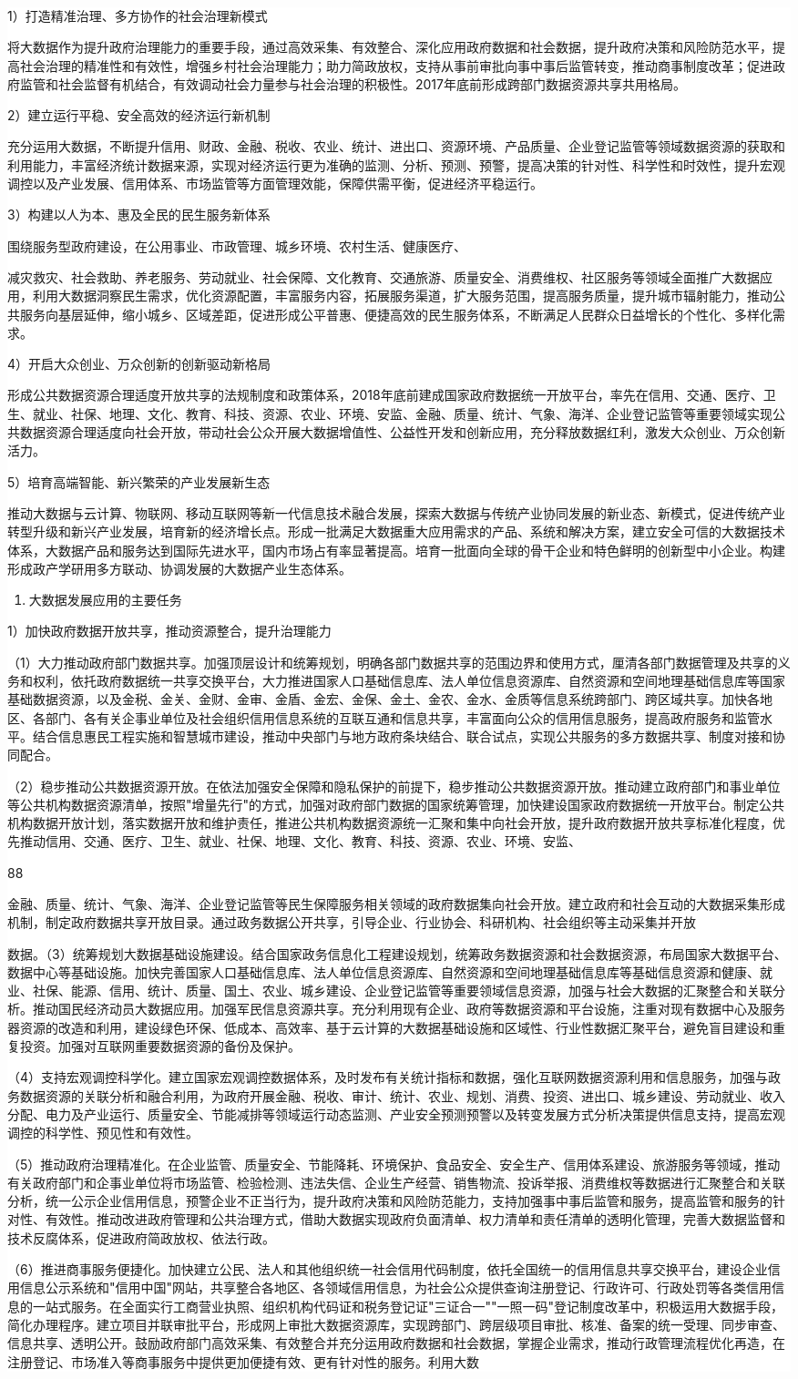 1）打造精准治理、多方协作的社会治理新模式

将大数据作为提升政府治理能力的重要手段，通过高效采集、有效整合、深化应用政府数据和社会数据，提升政府决策和风险防范水平，提高社会治理的精准性和有效性，增强乡村社会治理能力；助力简政放权，支持从事前审批向事中事后监管转变，推动商事制度改革；促进政府监管和社会监督有机结合，有效调动社会力量参与社会治理的积极性。2017年底前形成跨部门数据资源共享共用格局。

2）建立运行平稳、安全高效的经济运行新机制

充分运用大数据，不断提升信用、财政、金融、税收、农业、统计、进出口、资源环境、产品质量、企业登记监管等领域数据资源的获取和利用能力，丰富经济统计数据来源，实现对经济运行更为准确的监测、分析、预测、预警，提高决策的针对性、科学性和时效性，提升宏观调控以及产业发展、信用体系、市场监管等方面管理效能，保障供需平衡，促进经济平稳运行。

3）构建以人为本、惠及全民的民生服务新体系

围绕服务型政府建设，在公用事业、市政管理、城乡环境、农村生活、健康医疗、

减灾救灾、社会救助、养老服务、劳动就业、社会保障、文化教育、交通旅游、质量安全、消费维权、社区服务等领域全面推广大数据应用，利用大数据洞察民生需求，优化资源配置，丰富服务内容，拓展服务渠道，扩大服务范围，提高服务质量，提升城市辐射能力，推动公共服务向基层延伸，缩小城乡、区域差距，促进形成公平普惠、便捷高效的民生服务体系，不断满足人民群众日益增长的个性化、多样化需求。

4）开启大众创业、万众创新的创新驱动新格局

形成公共数据资源合理适度开放共享的法规制度和政策体系，2018年底前建成国家政府数据统一开放平台，率先在信用、交通、医疗、卫生、就业、社保、地理、文化、教育、科技、资源、农业、环境、安监、金融、质量、统计、气象、海洋、企业登记监管等重要领域实现公共数据资源合理适度向社会开放，带动社会公众开展大数据增值性、公益性开发和创新应用，充分释放数据红利，激发大众创业、万众创新活力。

5）培育高端智能、新兴繁荣的产业发展新生态

推动大数据与云计算、物联网、移动互联网等新一代信息技术融合发展，探索大数据与传统产业协同发展的新业态、新模式，促进传统产业转型升级和新兴产业发展，培育新的经济增长点。形成一批满足大数据重大应用需求的产品、系统和解决方案，建立安全可信的大数据技术体系，大数据产品和服务达到国际先进水平，国内市场占有率显著提高。培育一批面向全球的骨干企业和特色鲜明的创新型中小企业。构建形成政产学研用多方联动、协调发展的大数据产业生态体系。

1. 大数据发展应用的主要任务

1）加快政府数据开放共享，推动资源整合，提升治理能力

（1）大力推动政府部门数据共享。加强顶层设计和统筹规划，明确各部门数据共享的范围边界和使用方式，厘清各部门数据管理及共享的义务和权利，依托政府数据统一共享交换平台，大力推进国家人口基础信息库、法人单位信息资源库、自然资源和空间地理基础信息库等国家基础数据资源，以及金税、金关、金财、金审、金盾、金宏、金保、金土、金农、金水、金质等信息系统跨部门、跨区域共享。加快各地区、各部门、各有关企事业单位及社会组织信用信息系统的互联互通和信息共享，丰富面向公众的信用信息服务，提高政府服务和监管水平。结合信息惠民工程实施和智慧城市建设，推动中央部门与地方政府条块结合、联合试点，实现公共服务的多方数据共享、制度对接和协同配合。

（2）稳步推动公共数据资源开放。在依法加强安全保障和隐私保护的前提下，稳步推动公共数据资源开放。推动建立政府部门和事业单位等公共机构数据资源清单，按照"增量先行"的方式，加强对政府部门数据的国家统筹管理，加快建设国家政府数据统一开放平台。制定公共机构数据开放计划，落实数据开放和维护责任，推进公共机构数据资源统一汇聚和集中向社会开放，提升政府数据开放共享标准化程度，优先推动信用、交通、医疗、卫生、就业、社保、地理、文化、教育、科技、资源、农业、环境、安监、

88

金融、质量、统计、气象、海洋、企业登记监管等民生保障服务相关领域的政府数据集向社会开放。建立政府和社会互动的大数据采集形成机制，制定政府数据共享开放目录。通过政务数据公开共享，引导企业、行业协会、科研机构、社会组织等主动采集并开放

数据。（3）统筹规划大数据基础设施建设。结合国家政务信息化工程建设规划，统筹政务数据资源和社会数据资源，布局国家大数据平台、数据中心等基础设施。加快完善国家人口基础信息库、法人单位信息资源库、自然资源和空间地理基础信息库等基础信息资源和健康、就业、社保、能源、信用、统计、质量、国土、农业、城乡建设、企业登记监管等重要领域信息资源，加强与社会大数据的汇聚整合和关联分析。推动国民经济动员大数据应用。加强军民信息资源共享。充分利用现有企业、政府等数据资源和平台设施，注重对现有数据中心及服务器资源的改造和利用，建设绿色环保、低成本、高效率、基于云计算的大数据基础设施和区域性、行业性数据汇聚平台，避免盲目建设和重复投资。加强对互联网重要数据资源的备份及保护。

（4）支持宏观调控科学化。建立国家宏观调控数据体系，及时发布有关统计指标和数据，强化互联网数据资源利用和信息服务，加强与政务数据资源的关联分析和融合利用，为政府开展金融、税收、审计、统计、农业、规划、消费、投资、进出口、城乡建设、劳动就业、收入分配、电力及产业运行、质量安全、节能减排等领域运行动态监测、产业安全预测预警以及转变发展方式分析决策提供信息支持，提高宏观调控的科学性、预见性和有效性。

（5）推动政府治理精准化。在企业监管、质量安全、节能降耗、环境保护、食品安全、安全生产、信用体系建设、旅游服务等领域，推动有关政府部门和企事业单位将市场监管、检验检测、违法失信、企业生产经营、销售物流、投诉举报、消费维权等数据进行汇聚整合和关联分析，统一公示企业信用信息，预警企业不正当行为，提升政府决策和风险防范能力，支持加强事中事后监管和服务，提高监管和服务的针对性、有效性。推动改进政府管理和公共治理方式，借助大数据实现政府负面清单、权力清单和责任清单的透明化管理，完善大数据监督和技术反腐体系，促进政府简政放权、依法行政。

（6）推进商事服务便捷化。加快建立公民、法人和其他组织统一社会信用代码制度，依托全国统一的信用信息共享交换平台，建设企业信用信息公示系统和"信用中国"网站，共享整合各地区、各领域信用信息，为社会公众提供查询注册登记、行政许可、行政处罚等各类信用信息的一站式服务。在全面实行工商营业执照、组织机构代码证和税务登记证"三证合一""一照一码"登记制度改革中，积极运用大数据手段，简化办理程序。建立项目并联审批平台，形成网上审批大数据资源库，实现跨部门、跨层级项目审批、核准、备案的统一受理、同步审查、信息共享、透明公开。鼓励政府部门高效采集、有效整合并充分运用政府数据和社会数据，掌握企业需求，推动行政管理流程优化再造，在注册登记、市场准入等商事服务中提供更加便捷有效、更有针对性的服务。利用大数
